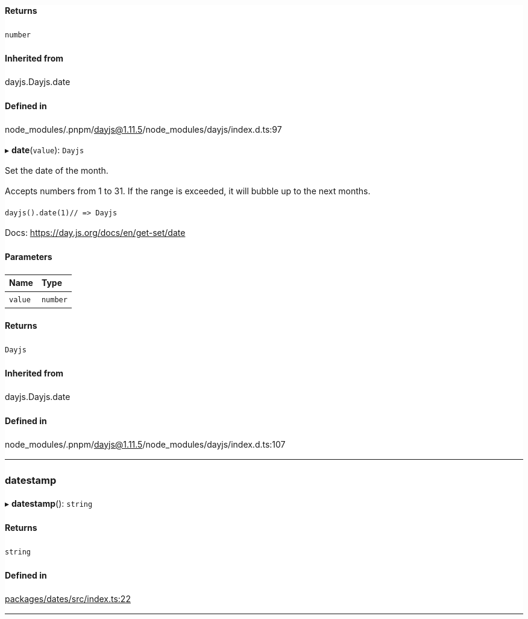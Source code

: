 #### Returns

`number`

#### Inherited from

dayjs.Dayjs.date

#### Defined in

node_modules/.pnpm/dayjs@1.11.5/node_modules/dayjs/index.d.ts:97

▸ **date**(`value`): `Dayjs`

Set the date of the month.

Accepts numbers from 1 to 31. If the range is exceeded, it will bubble up to the next months.
```
dayjs().date(1)// => Dayjs
```
Docs: https://day.js.org/docs/en/get-set/date

#### Parameters

| Name | Type |
| :------ | :------ |
| `value` | `number` |

#### Returns

`Dayjs`

#### Inherited from

dayjs.Dayjs.date

#### Defined in

node_modules/.pnpm/dayjs@1.11.5/node_modules/dayjs/index.d.ts:107

___

### datestamp

▸ **datestamp**(): `string`

#### Returns

`string`

#### Defined in

[packages/dates/src/index.ts:22](https://github.com/snickbit/snickbit.js/blob/3fd09b6/packages/dates/src/index.ts#L22)

___
